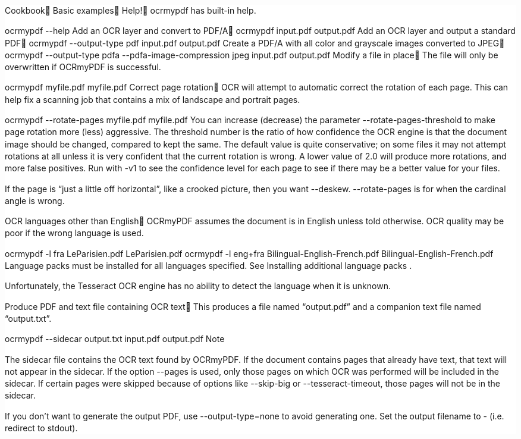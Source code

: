 Cookbook
Basic examples
Help!
ocrmypdf has built-in help.

ocrmypdf --help
Add an OCR layer and convert to PDF/A
ocrmypdf input.pdf output.pdf
Add an OCR layer and output a standard PDF
ocrmypdf --output-type pdf input.pdf output.pdf
Create a PDF/A with all color and grayscale images converted to JPEG
ocrmypdf --output-type pdfa --pdfa-image-compression jpeg input.pdf output.pdf
Modify a file in place
The file will only be overwritten if OCRmyPDF is successful.

ocrmypdf myfile.pdf myfile.pdf
Correct page rotation
OCR will attempt to automatic correct the rotation of each page. This can help fix a scanning job that contains a mix of landscape and portrait pages.

ocrmypdf --rotate-pages myfile.pdf myfile.pdf
You can increase (decrease) the parameter --rotate-pages-threshold to make page rotation more (less) aggressive. The threshold number is the ratio of how confidence the OCR engine is that the document image should be changed, compared to kept the same. The default value is quite conservative; on some files it may not attempt rotations at all unless it is very confident that the current rotation is wrong. A lower value of 2.0 will produce more rotations, and more false positives. Run with -v1 to see the confidence level for each page to see if there may be a better value for your files.

If the page is “just a little off horizontal”, like a crooked picture, then you want --deskew. --rotate-pages is for when the cardinal angle is wrong.

OCR languages other than English
OCRmyPDF assumes the document is in English unless told otherwise. OCR quality may be poor if the wrong language is used.

ocrmypdf -l fra LeParisien.pdf LeParisien.pdf
ocrmypdf -l eng+fra Bilingual-English-French.pdf Bilingual-English-French.pdf
Language packs must be installed for all languages specified. See Installing additional language packs <lang-packs>.

Unfortunately, the Tesseract OCR engine has no ability to detect the language when it is unknown.

Produce PDF and text file containing OCR text
This produces a file named “output.pdf” and a companion text file named “output.txt”.

ocrmypdf --sidecar output.txt input.pdf output.pdf
Note

The sidecar file contains the OCR text found by OCRmyPDF. If the document contains pages that already have text, that text will not appear in the sidecar. If the option --pages is used, only those pages on which OCR was performed will be included in the sidecar. If certain pages were skipped because of options like --skip-big or --tesseract-timeout, those pages will not be in the sidecar.

If you don’t want to generate the output PDF, use --output-type=none to avoid generating one. Set the output filename to - (i.e. redirect to stdout).
